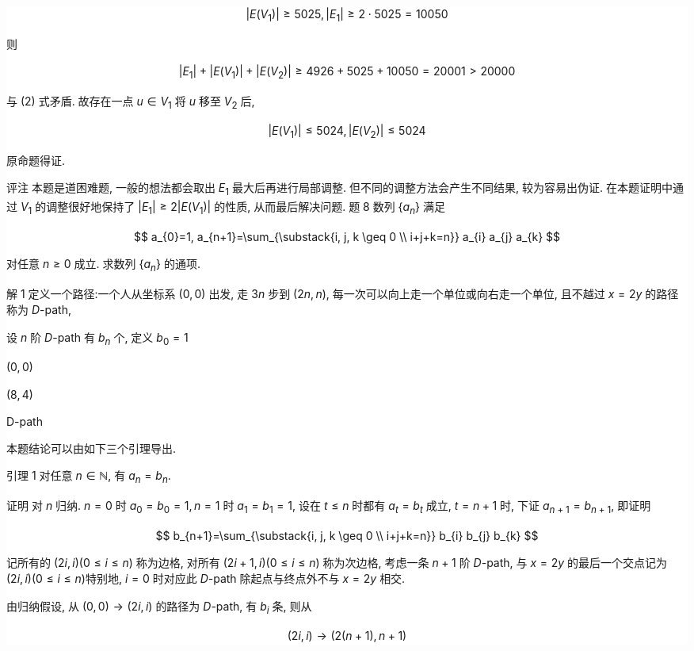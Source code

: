 $$
\left|E\left(V_{1}\right)\right| \geq 5025,\left|E_{1}\right| \geq 2 \cdot 5025=10050
$$

则

$$
\left|E_{1}\right|+\left|E\left(V_{1}\right)\right|+\left|E\left(V_{2}\right)\right| \geq 4926+5025+10050=20001>20000
$$

与 (2) 式矛盾. 故存在一点 $u \in V_{1}$ 将 $u$ 移至 $V_{2}$ 后,

$$
\left|E\left(V_{1}\right)\right| \leq 5024,\left|E\left(V_{2}\right)\right| \leq 5024
$$

原命题得证.

评注 本题是道困难题, 一般的想法都会取出 $E_{1}$ 最大后再进行局部调整. 但不同的调整方法会产生不同结果, 较为容易出伪证. 在本题证明中通过 $V_{1}$ 的调整很好地保持了 $\left|E_{1}\right| \geq 2\left|E\left(V_{1}\right)\right|$ 的性质, 从而最后解决问题.
题 8 数列 $\left\{a_{n}\right\}$ 满足

$$
a_{0}=1, a_{n+1}=\sum_{\substack{i, j, k \geq 0 \\ i+j+k=n}} a_{i} a_{j} a_{k}
$$

对任意 $n \geq 0$ 成立. 求数列 $\left\{a_{n}\right\}$ 的通项.

解 1 定义一个路径:一个人从坐标系 $(0,0)$ 出发, 走 $3 n$ 步到 $(2 n, n)$, 每一次可以向上走一个单位或向右走一个单位, 且不越过 $x=2 y$ 的路径称为 $D$-path,

设 $n$ 阶 $D$-path 有 $b_{n}$ 个, 定义 $b_{0}=1$

$(0,0)$



$(8,4)$

D-path

本题结论可以由如下三个引理导出.

引理 1 对任意 $n \in \mathbb{N}$, 有 $a_{n}=b_{n}$.

证明 对 $n$ 归纳. $n=0$ 时 $a_{0}=b_{0}=1, n=1$ 时 $a_{1}=b_{1}=1$, 设在 $t \leq n$ 时都有 $a_{t}=b_{t}$ 成立, $t=n+1$ 时, 下证 $a_{n+1}=b_{n+1}$, 即证明

$$
b_{n+1}=\sum_{\substack{i, j, k \geq 0 \\ i+j+k=n}} b_{i} b_{j} b_{k}
$$

记所有的 $(2 i, i)(0 \leq i \leq n)$ 称为边格, 对所有 $(2 i+1, i)(0 \leq i \leq n)$ 称为次边格, 考虑一条 $n+1$ 阶 $D$-path, 与 $x=2 y$ 的最后一个交点记为 $(2 i, i)(0 \leq i \leq n)$特别地, $i=0$ 时对应此 $D$-path 除起点与终点外不与 $x=2 y$ 相交.

由归纳假设, 从 $(0,0) \rightarrow(2 i, i)$ 的路径为 $D$-path, 有 $b_{i}$ 条, 则从

$$
(2 i, i) \rightarrow(2(n+1), n+1)
$$
